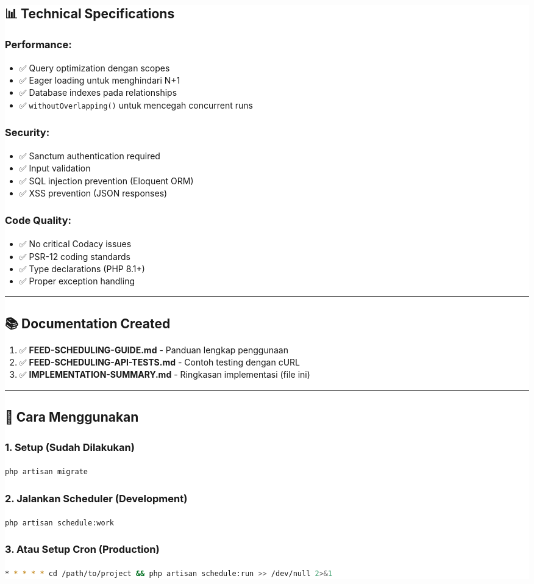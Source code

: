 
## 📊 Technical Specifications

### Performance:

-   ✅ Query optimization dengan scopes
-   ✅ Eager loading untuk menghindari N+1
-   ✅ Database indexes pada relationships
-   ✅ `withoutOverlapping()` untuk mencegah concurrent runs

### Security:

-   ✅ Sanctum authentication required
-   ✅ Input validation
-   ✅ SQL injection prevention (Eloquent ORM)
-   ✅ XSS prevention (JSON responses)

### Code Quality:

-   ✅ No critical Codacy issues
-   ✅ PSR-12 coding standards
-   ✅ Type declarations (PHP 8.1+)
-   ✅ Proper exception handling

---

## 📚 Documentation Created

1. ✅ **FEED-SCHEDULING-GUIDE.md** - Panduan lengkap penggunaan
2. ✅ **FEED-SCHEDULING-API-TESTS.md** - Contoh testing dengan cURL
3. ✅ **IMPLEMENTATION-SUMMARY.md** - Ringkasan implementasi (file ini)

---

## 🚀 Cara Menggunakan

### 1. Setup (Sudah Dilakukan)

```bash
php artisan migrate
```

### 2. Jalankan Scheduler (Development)

```bash
php artisan schedule:work
```

### 3. Atau Setup Cron (Production)

```bash
* * * * * cd /path/to/project && php artisan schedule:run >> /dev/null 2>&1
```
